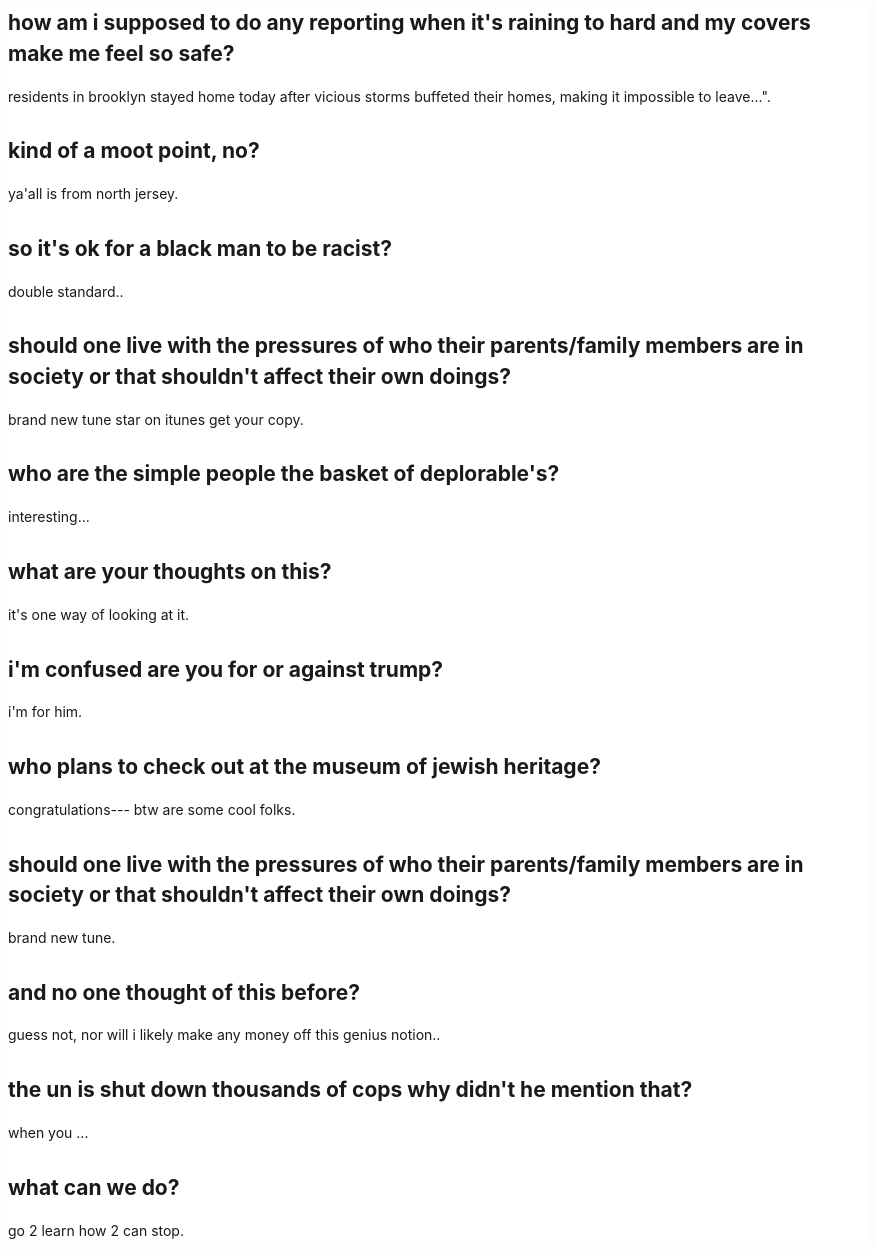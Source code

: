 ## how am i supposed to do any reporting when it's raining to hard and my covers make me feel so safe?
residents in brooklyn stayed home today after vicious storms buffeted their homes, making it impossible to leave...".

## kind of a moot point, no?
ya'all is from north jersey.

## so it's ok for a black man to be racist?
double standard..

## should one live with the pressures of who their parents/family members are in society or that shouldn't affect their own doings?
brand new tune star on itunes get your copy.

## who are the simple people the basket of deplorable's?
interesting...

## what are your thoughts on this?
it's one way of looking at it.

## i'm confused are you for or against trump?
i'm for him.

## who plans to check out at the museum of jewish heritage?
congratulations--- btw are some cool folks.

## should one live with the pressures of who their parents/family members are in society or that shouldn't affect their own doings?
brand new tune.

## and no one thought of this before?
guess not, nor will i likely make any money off this genius notion..

## the un is shut down thousands of cops why didn't he mention that?
when you ...

## what can we do?
go 2 learn how 2 can stop.
